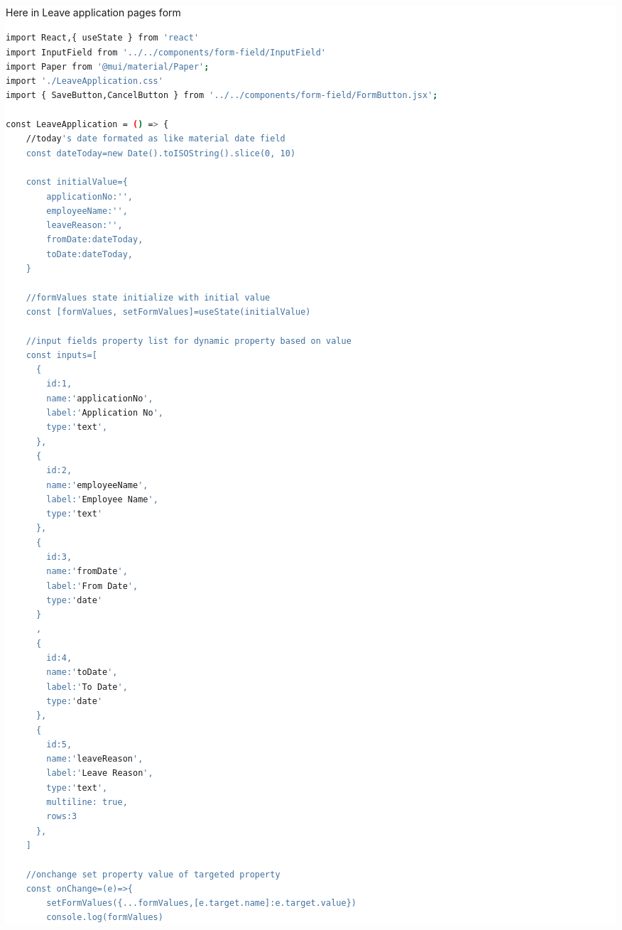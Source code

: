 Here in Leave application pages form
```bash
import React,{ useState } from 'react'
import InputField from '../../components/form-field/InputField'
import Paper from '@mui/material/Paper';
import './LeaveApplication.css'
import { SaveButton,CancelButton } from '../../components/form-field/FormButton.jsx';

const LeaveApplication = () => {
    //today's date formated as like material date field
    const dateToday=new Date().toISOString().slice(0, 10)

    const initialValue={
        applicationNo:'',
        employeeName:'',
        leaveReason:'',
        fromDate:dateToday,
        toDate:dateToday,
    }

    //formValues state initialize with initial value
    const [formValues, setFormValues]=useState(initialValue)

    //input fields property list for dynamic property based on value
    const inputs=[
      {
        id:1,
        name:'applicationNo',
        label:'Application No',
        type:'text',
      },
      {
        id:2,
        name:'employeeName',
        label:'Employee Name',
        type:'text'
      },
      {
        id:3,
        name:'fromDate',
        label:'From Date',
        type:'date'
      }
      ,
      {
        id:4,
        name:'toDate',
        label:'To Date',
        type:'date'
      },
      {
        id:5,
        name:'leaveReason',
        label:'Leave Reason',
        type:'text',
        multiline: true,
        rows:3 
      },
    ]

    //onchange set property value of targeted property
    const onChange=(e)=>{
        setFormValues({...formValues,[e.target.name]:e.target.value})
        console.log(formValues)
```